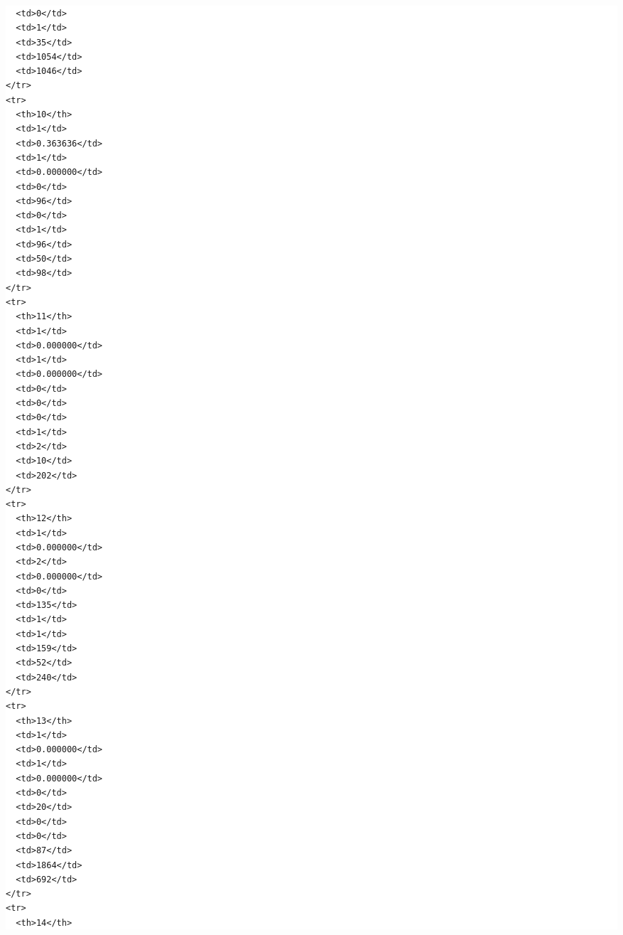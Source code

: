       <td>0</td>
      <td>1</td>
      <td>35</td>
      <td>1054</td>
      <td>1046</td>
    </tr>
    <tr>
      <th>10</th>
      <td>1</td>
      <td>0.363636</td>
      <td>1</td>
      <td>0.000000</td>
      <td>0</td>
      <td>96</td>
      <td>0</td>
      <td>1</td>
      <td>96</td>
      <td>50</td>
      <td>98</td>
    </tr>
    <tr>
      <th>11</th>
      <td>1</td>
      <td>0.000000</td>
      <td>1</td>
      <td>0.000000</td>
      <td>0</td>
      <td>0</td>
      <td>0</td>
      <td>1</td>
      <td>2</td>
      <td>10</td>
      <td>202</td>
    </tr>
    <tr>
      <th>12</th>
      <td>1</td>
      <td>0.000000</td>
      <td>2</td>
      <td>0.000000</td>
      <td>0</td>
      <td>135</td>
      <td>1</td>
      <td>1</td>
      <td>159</td>
      <td>52</td>
      <td>240</td>
    </tr>
    <tr>
      <th>13</th>
      <td>1</td>
      <td>0.000000</td>
      <td>1</td>
      <td>0.000000</td>
      <td>0</td>
      <td>20</td>
      <td>0</td>
      <td>0</td>
      <td>87</td>
      <td>1864</td>
      <td>692</td>
    </tr>
    <tr>
      <th>14</th>